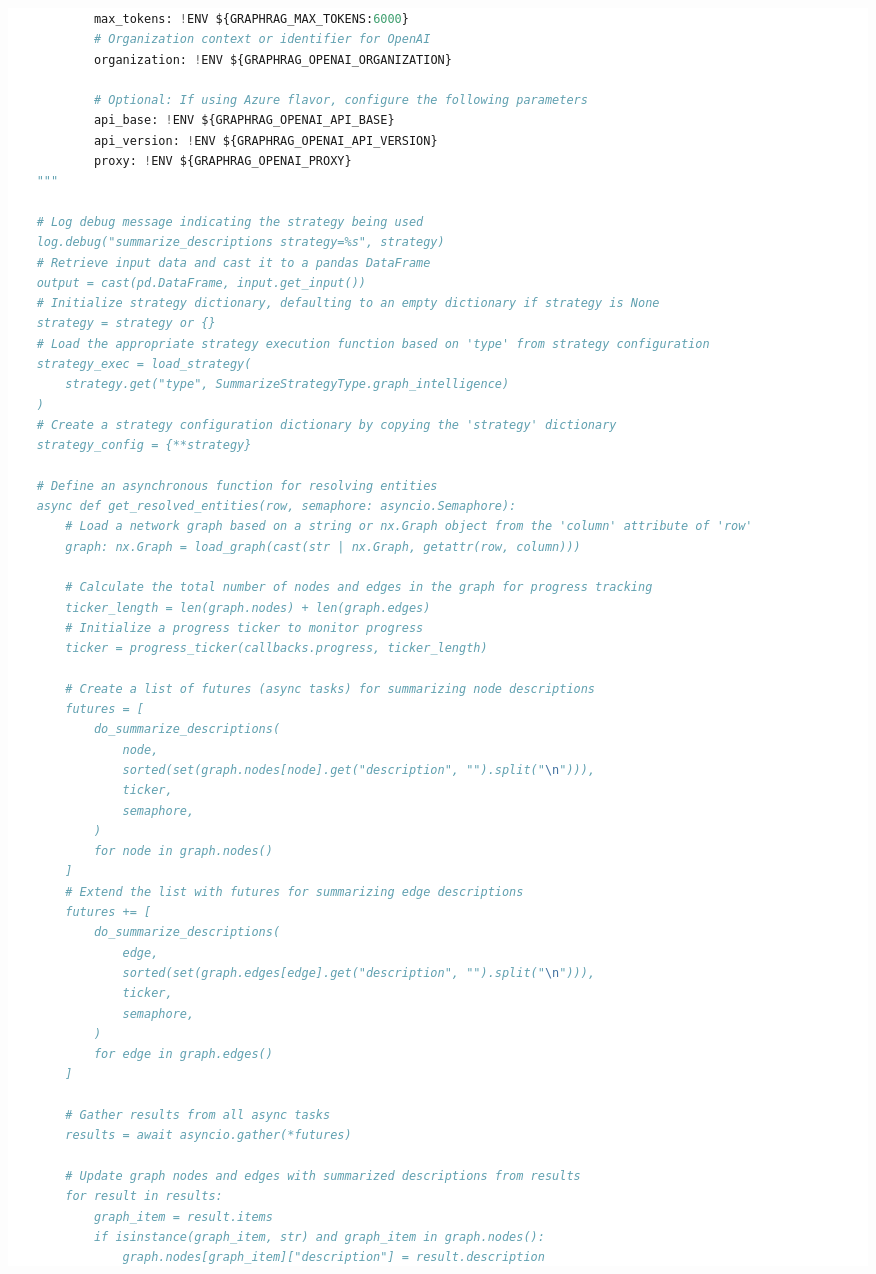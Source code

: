 ```py
            max_tokens: !ENV ${GRAPHRAG_MAX_TOKENS:6000}
            # Organization context or identifier for OpenAI
            organization: !ENV ${GRAPHRAG_OPENAI_ORGANIZATION}

            # Optional: If using Azure flavor, configure the following parameters
            api_base: !ENV ${GRAPHRAG_OPENAI_API_BASE}
            api_version: !ENV ${GRAPHRAG_OPENAI_API_VERSION}
            proxy: !ENV ${GRAPHRAG_OPENAI_PROXY}
    """
    
    # Log debug message indicating the strategy being used
    log.debug("summarize_descriptions strategy=%s", strategy)
    # Retrieve input data and cast it to a pandas DataFrame
    output = cast(pd.DataFrame, input.get_input())
    # Initialize strategy dictionary, defaulting to an empty dictionary if strategy is None
    strategy = strategy or {}
    # Load the appropriate strategy execution function based on 'type' from strategy configuration
    strategy_exec = load_strategy(
        strategy.get("type", SummarizeStrategyType.graph_intelligence)
    )
    # Create a strategy configuration dictionary by copying the 'strategy' dictionary
    strategy_config = {**strategy}

    # Define an asynchronous function for resolving entities
    async def get_resolved_entities(row, semaphore: asyncio.Semaphore):
        # Load a network graph based on a string or nx.Graph object from the 'column' attribute of 'row'
        graph: nx.Graph = load_graph(cast(str | nx.Graph, getattr(row, column)))

        # Calculate the total number of nodes and edges in the graph for progress tracking
        ticker_length = len(graph.nodes) + len(graph.edges)
        # Initialize a progress ticker to monitor progress
        ticker = progress_ticker(callbacks.progress, ticker_length)

        # Create a list of futures (async tasks) for summarizing node descriptions
        futures = [
            do_summarize_descriptions(
                node,
                sorted(set(graph.nodes[node].get("description", "").split("\n"))),
                ticker,
                semaphore,
            )
            for node in graph.nodes()
        ]
        # Extend the list with futures for summarizing edge descriptions
        futures += [
            do_summarize_descriptions(
                edge,
                sorted(set(graph.edges[edge].get("description", "").split("\n"))),
                ticker,
                semaphore,
            )
            for edge in graph.edges()
        ]

        # Gather results from all async tasks
        results = await asyncio.gather(*futures)

        # Update graph nodes and edges with summarized descriptions from results
        for result in results:
            graph_item = result.items
            if isinstance(graph_item, str) and graph_item in graph.nodes():
                graph.nodes[graph_item]["description"] = result.description
```